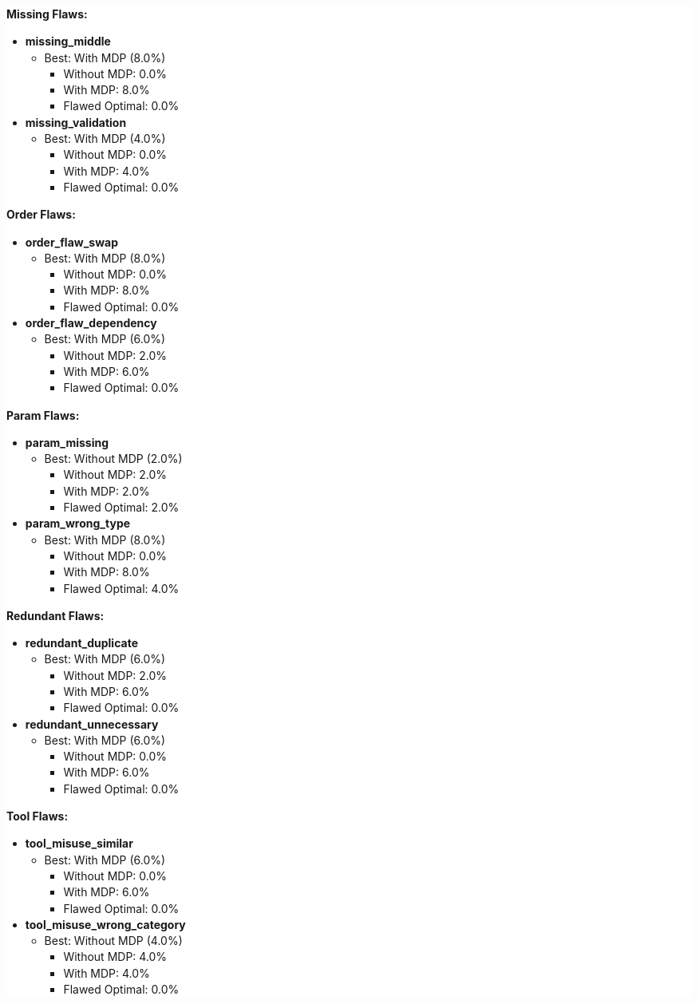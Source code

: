 **Missing Flaws:**

- **missing_middle**
  - Best: With MDP (8.0%)
    - Without MDP: 0.0%
    - With MDP: 8.0%
    - Flawed Optimal: 0.0%
- **missing_validation**
  - Best: With MDP (4.0%)
    - Without MDP: 0.0%
    - With MDP: 4.0%
    - Flawed Optimal: 0.0%

**Order Flaws:**

- **order_flaw_swap**
  - Best: With MDP (8.0%)
    - Without MDP: 0.0%
    - With MDP: 8.0%
    - Flawed Optimal: 0.0%
- **order_flaw_dependency**
  - Best: With MDP (6.0%)
    - Without MDP: 2.0%
    - With MDP: 6.0%
    - Flawed Optimal: 0.0%

**Param Flaws:**

- **param_missing**
  - Best: Without MDP (2.0%)
    - Without MDP: 2.0%
    - With MDP: 2.0%
    - Flawed Optimal: 2.0%
- **param_wrong_type**
  - Best: With MDP (8.0%)
    - Without MDP: 0.0%
    - With MDP: 8.0%
    - Flawed Optimal: 4.0%

**Redundant Flaws:**

- **redundant_duplicate**
  - Best: With MDP (6.0%)
    - Without MDP: 2.0%
    - With MDP: 6.0%
    - Flawed Optimal: 0.0%
- **redundant_unnecessary**
  - Best: With MDP (6.0%)
    - Without MDP: 0.0%
    - With MDP: 6.0%
    - Flawed Optimal: 0.0%

**Tool Flaws:**

- **tool_misuse_similar**
  - Best: With MDP (6.0%)
    - Without MDP: 0.0%
    - With MDP: 6.0%
    - Flawed Optimal: 0.0%
- **tool_misuse_wrong_category**
  - Best: Without MDP (4.0%)
    - Without MDP: 4.0%
    - With MDP: 4.0%
    - Flawed Optimal: 0.0%
